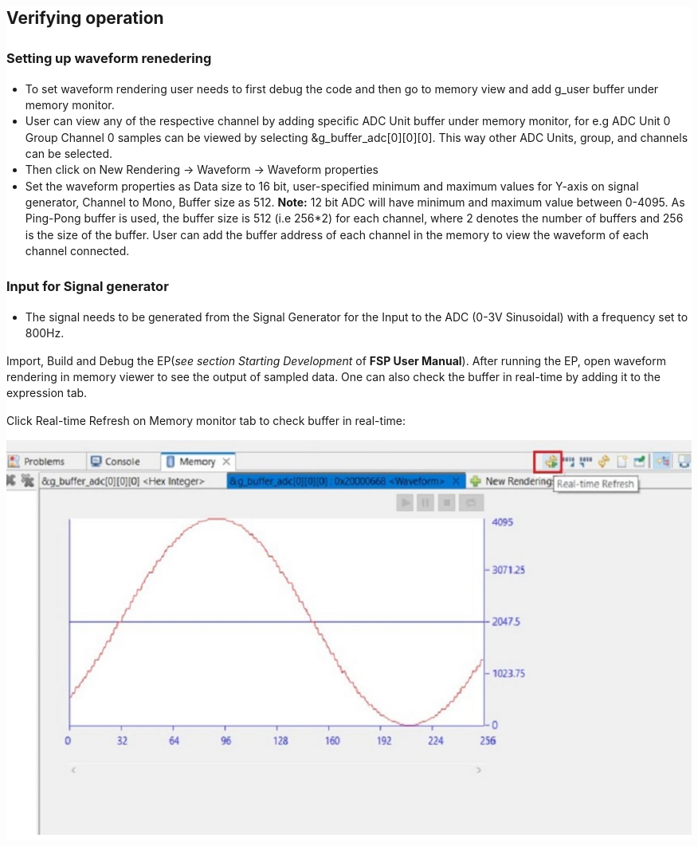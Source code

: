 ## Verifying operation ##
### Setting up waveform renedering ###
* To set waveform rendering user needs to first debug the code and then go to memory view and add g_user buffer under memory monitor.
* User can view any of the respective channel by adding specific ADC Unit buffer under memory monitor, for e.g ADC Unit 0 Group Channel 0 samples can be viewed by selecting &g_buffer_adc[0][0][0].
  This way other ADC Units, group, and channels can be selected. 
* Then click on New Rendering -> Waveform -> Waveform properties
* Set the waveform properties as Data size to 16 bit, user-specified minimum and maximum values for Y-axis on signal generator, Channel to Mono, Buffer size as 512.
  **Note:** 12 bit ADC will have minimum and maximum value between 0-4095. As Ping-Pong buffer is used, the buffer size is 512 (i.e 256*2) for each channel, where 2 denotes the number of buffers and 256 is the size of the buffer.
    User can add the buffer address of each channel in the memory to view the waveform of each channel connected.
  
### Input for Signal generator ###
* The signal needs to be generated from the Signal Generator for the Input to the ADC (0-3V Sinusoidal) with a frequency set to 800Hz.

Import, Build and Debug the EP(*see section Starting Development* of **FSP User Manual**). After running the EP, open waveform rendering in memory viewer to see the output
of sampled data. One can also check the buffer in real-time by adding it to the expression tab. 

Click Real-time Refresh on Memory monitor tab to check buffer in real-time:

![Real_time_setting](images/real_time_setting.jpg "Real-time Refresh")

